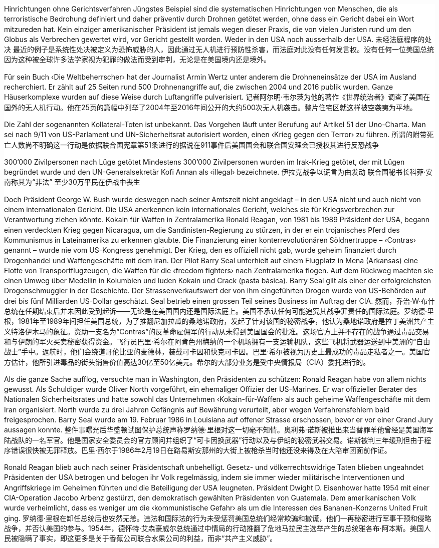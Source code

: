 Hinrichtungen ohne Gerichtsverfahren Jüngstes Beispiel sind die systematischen Hinrichtungen von Menschen, die als terroristische Bedrohung definiert und daher präventiv durch Drohnen getötet werden, ohne dass ein Gericht dabei ein Wort mitzureden hat. Kein einziger amerikanischer Präsident ist jemals wegen dieser Praxis, die von vielen Juristen rund um den Globus als Verbrechen gewertet wird, vor Gericht gestellt worden. Weder in den USA noch ausserhalb der USA.
未经法庭程序的处决 最近的例子是系统性处决被定义为恐怖威胁的人，因此通过无人机进行预防性杀害，而法庭对此没有任何发言权。没有任何一位美国总统因为这种被全球许多法学家视为犯罪的做法而受到审判，无论是在美国境内还是境外。

Für sein Buch ‹Die Weltbeherrscher› hat der Journalist Armin Wertz unter anderem die Drohneneinsätze der USA im Ausland recherchiert. Er zählt auf 25 Seiten rund 500 Drohnenangriffe auf, die zwischen 2004 und 2016 publik wurden. Ganze Häuserkomplexe wurden auf diese Weise durch Luftangriffe pulverisiert.
记者阿尔明·韦尔茨为他的著作《世界统治者》调查了美国在国外的无人机行动。他在25页的篇幅中列举了2004年至2016年间公开的大约500次无人机袭击。整片住宅区就这样被空袭夷为平地。

Die Zahl der sogenannten Kollateral-Toten ist unbekannt. Das Vorgehen läuft unter Berufung auf Artikel 51 der Uno-Charta. Man sei nach 9/11 von US-Parlament und UN-Sicherheitsrat autorisiert worden, einen ‹Krieg gegen den Terror› zu führen.
所谓的附带死亡人数尚不明确这一行动是依据联合国宪章第51条进行的据说在911事件后美国国会和联合国安理会已授权其进行反恐战争

300’000 Zivilpersonen nach Lüge getötet Mindestens 300’000 Zivilpersonen wurden im Irak-Krieg getötet, der mit Lügen begründet wurde und den UN-Generalsekretär Kofi Annan als ‹illegal› bezeichnete.
伊拉克战争以谎言为由发动 联合国秘书长科菲·安南称其为“非法” 至少30万平民在伊战中丧生

Doch Präsident George W. Bush wurde deswegen nach seiner Amtszeit nicht angeklagt – in den USA nicht und auch nicht von einem internationalen Gericht. Die USA anerkennen kein internationales Gericht, welches sie für Kriegsverbrechen zur Verantwortung ziehen könnte. Kokain für Waffen in Zentralamerika Ronald Reagan, von 1981 bis 1989 Präsident der USA, begann einen verdeckten Krieg gegen Nicaragua, um die Sandinisten-Regierung zu stürzen, in der er ein trojanisches Pferd des Kommunismus in Lateinamerika zu erkennen glaubte. Die Finanzierung einer konterrevolutionären Söldnertruppe – ‹Contras› genannt – wurde nie vom US-Kongress genehmigt. Der Krieg, den es offiziell nicht gab, wurde geheim finanziert durch Drogenhandel und Waffengeschäfte mit dem Iran. Der Pilot Barry Seal unterhielt auf einem Flugplatz in Mena (Arkansas) eine Flotte von Transportflugzeugen, die Waffen für die ‹freedom fighters› nach Zentralamerika flogen. Auf dem Rückweg machten sie einen Umweg über Medellín in Kolumbien und luden Kokain und Crack (pasta básica). Barry Seal gilt als einer der erfolgreichsten Drogenschmuggler in der Geschichte. Der Strassenverkaufswert der von ihm eingeführten Drogen wurde von US-Behörden auf drei bis fünf Milliarden US-Dollar geschätzt. Seal betrieb einen grossen Teil seines Business im Auftrag der CIA.
然而，乔治·W·布什总统在任期结束后并未因此受到起诉——无论是在美国国内还是国际法庭上。美国不承认任何可能追究其战争罪责任的国际法庭。罗纳德·里根，1981年至1989年间担任美国总统，为了推翻尼加拉瓜的桑地诺政府，发起了针对该国的秘密战争，他认为桑地诺政府是拉丁美洲共产主义特洛伊木马的象征。资助一支名为“Contras”的反革命雇佣军的行动从未得到美国国会的批准。这场官方上并不存在的战争通过毒品交易和与伊朗的军火买卖秘密获得资金。飞行员巴里·希尔在阿肯色州梅纳的一个机场拥有一支运输机队，这些飞机将武器运送到中美洲的“自由战士”手中。返航时，他们会绕道哥伦比亚的麦德林，装载可卡因和快克可卡因。巴里·希尔被视为历史上最成功的毒品走私者之一。美国官方估计，他所引进毒品的街头销售价值高达30亿至50亿美元。希尔的大部分业务是受中央情报局（CIA）委托进行的。

Als die ganze Sache aufflog, versuchte man in Washington, den Präsidenten zu schützen: Ronald Reagan habe von allem nichts gewusst. Als Schuldiger wurde Oliver North vorgeführt, ein ehemaliger Offizier der US-Marines. Er war offizieller Berater des Nationalen Sicherheitsrates und hatte sowohl das Unternehmen ‹Kokain-für-Waffen› als auch geheime Waffengeschäfte mit dem Iran organisiert. North wurde zu drei Jahren Gefängnis auf Bewährung verurteilt, aber wegen Verfahrensfehlern bald freigesprochen. Barry Seal wurde am 19. Februar 1986 in Louisiana auf offener Strasse erschossen, bevor er vor einer Grand Jury aussagen konnte.
整件事曝光后华盛顿试图保护总统声称罗纳德·里根对这一切毫不知情。奥利弗·诺斯被推出来当替罪羊他曾经是美国海军陆战队的一名军官。他是国家安全委员会的官方顾问并组织了“可卡因换武器”行动以及与伊朗的秘密武器交易。诺斯被判三年缓刑但由于程序错误很快被无罪释放。巴里·西尔于1986年2月19日在路易斯安那州的大街上被枪杀当时他还没来得及在大陪审团面前作证。

Ronald Reagan blieb auch nach seiner Präsidentschaft unbehelligt. Gesetz- und völkerrechtswidrige Taten blieben ungeahndet Präsidenten der USA betrogen und belogen ihr Volk regelmässig, indem sie immer wieder militärische Interventionen und Angriffskriege im Geheimen führten und die Beteiligung der USA leugneten. Präsident Dwight D. Eisenhower hatte 1954 mit einer CIA-Operation Jacobo Arbenz gestürzt, den demokratisch gewählten Präsidenten von Guatemala. Dem amerikanischen Volk wurde verheimlicht, dass es weniger um die ‹kommunistische Gefahr› als um die Interessen des Bananen-Konzerns United Fruit ging.
罗纳德·里根在卸任总统后也安然无恙。违法和国际法的行为未受惩罚美国总统们经常欺骗和撒谎，他们一再秘密进行军事干预和侵略战争，并否认美国的参与。1954年，德怀特·艾森豪威尔总统通过中情局的行动推翻了危地马拉民主选举产生的总统雅各布·阿本斯。美国人民被隐瞒了事实，即这更多是关于香蕉公司联合水果公司的利益，而非“共产主义威胁”。
